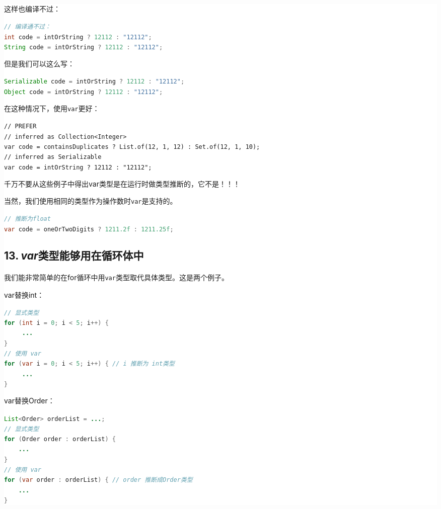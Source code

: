 这样也编译不过：

``` Java
// 编译通不过：
int code = intOrString ? 12112 : "12112";
String code = intOrString ? 12112 : "12112";
```

但是我们可以这么写：

``` Java
Serializable code = intOrString ? 12112 : "12112";
Object code = intOrString ? 12112 : "12112";
```

在这种情况下，使用`var`更好：

```
// PREFER
// inferred as Collection<Integer>
var code = containsDuplicates ? List.of(12, 1, 12) : Set.of(12, 1, 10);
// inferred as Serializable
var code = intOrString ? 12112 : "12112";
```

千万不要从这些例子中得出var类型是在运行时做类型推断的，它不是！！！

当然，我们使用相同的类型作为操作数时`var`是支持的。

``` Java
// 推断为float
var code = oneOrTwoDigits ? 1211.2f : 1211.25f;
```

## 13. *var*类型能够用在循环体中

我们能非常简单的在for循环中用`var`类型取代具体类型。这是两个例子。

var替换int：

``` Java
// 显式类型
for (int i = 0; i < 5; i++) {
     ...
}
// 使用 var
for (var i = 0; i < 5; i++) { // i 推断为 int类型
     ...
}
```

var替换Order：

``` Java
List<Order> orderList = ...;
// 显式类型
for (Order order : orderList) {
    ...
}
// 使用 var
for (var order : orderList) { // order 推断成Order类型
    ...
}
```
